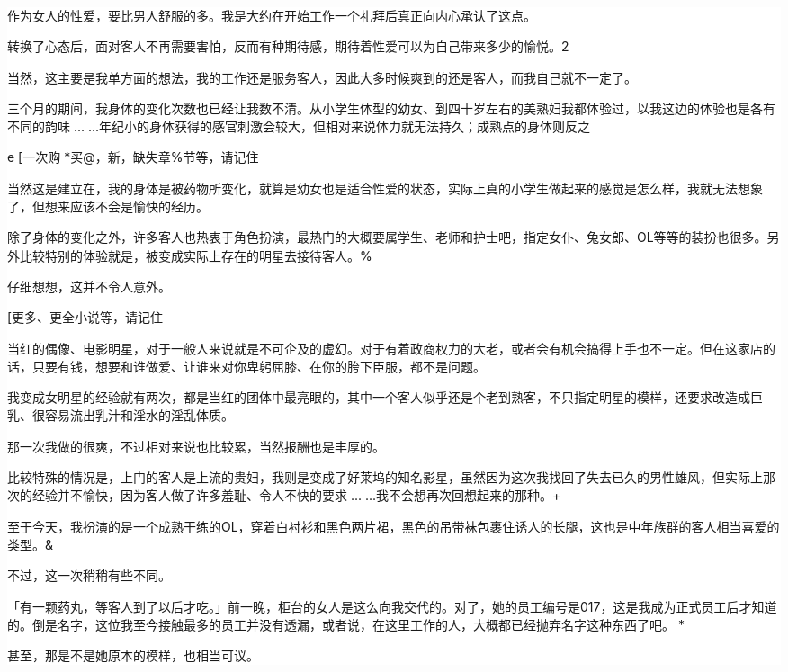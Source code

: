 

作为女人的性爱，要比男人舒服的多。我是大约在开始工作一个礼拜后真正向内心承认了这点。



转换了心态后，面对客人不再需要害怕，反而有种期待感，期待着性爱可以为自己带来多少的愉悦。2



当然，这主要是我单方面的想法，我的工作还是服务客人，因此大多时候爽到的还是客人，而我自己就不一定了。



三个月的期间，我身体的变化次数也已经让我数不清。从小学生体型的幼女、到四十岁左右的美熟妇我都体验过，以我这边的体验也是各有不同的韵味 ... ...年纪小的身体获得的感官刺激会较大，但相对来说体力就无法持久；成熟点的身体则反之

e [一次购 *买@，新，缺失章%节等，请记住





当然这是建立在，我的身体是被药物所变化，就算是幼女也是适合性爱的状态，实际上真的小学生做起来的感觉是怎么样，我就无法想象了，但想来应该不会是愉快的经历。





除了身体的变化之外，许多客人也热衷于角色扮演，最热门的大概要属学生、老师和护士吧，指定女仆、兔女郎、OL等等的装扮也很多。另外比较特别的体验就是，被变成实际上存在的明星去接待客人。%





仔细想想，这并不令人意外。



 [更多、更全小说等，请记住



当红的偶像、电影明星，对于一般人来说就是不可企及的虚幻。对于有着政商权力的大老，或者会有机会搞得上手也不一定。但在这家店的话，只要有钱，想要和谁做爱、让谁来对你卑躬屈膝、在你的胯下臣服，都不是问题。



我变成女明星的经验就有两次，都是当红的团体中最亮眼的，其中一个客人似乎还是个老到熟客，不只指定明星的模样，还要求改造成巨乳、很容易流出乳汁和淫水的淫乱体质。





那一次我做的很爽，不过相对来说也比较累，当然报酬也是丰厚的。



比较特殊的情况是，上门的客人是上流的贵妇，我则是变成了好莱坞的知名影星，虽然因为这次我找回了失去已久的男性雄风，但实际上那次的经验并不愉快，因为客人做了许多羞耻、令人不快的要求 ... ...我不会想再次回想起来的那种。+



至于今天，我扮演的是一个成熟干练的OL，穿着白衬衫和黑色两片裙，黑色的吊带袜包裹住诱人的长腿，这也是中年族群的客人相当喜爱的类型。&



不过，这一次稍稍有些不同。



「有一颗药丸，等客人到了以后才吃。」前一晚，柜台的女人是这么向我交代的。对了，她的员工编号是017，这是我成为正式员工后才知道的。倒是名字，这位我至今接触最多的员工并没有透漏，或者说，在这里工作的人，大概都已经抛弃名字这种东西了吧。 *



甚至，那是不是她原本的模样，也相当可议。
